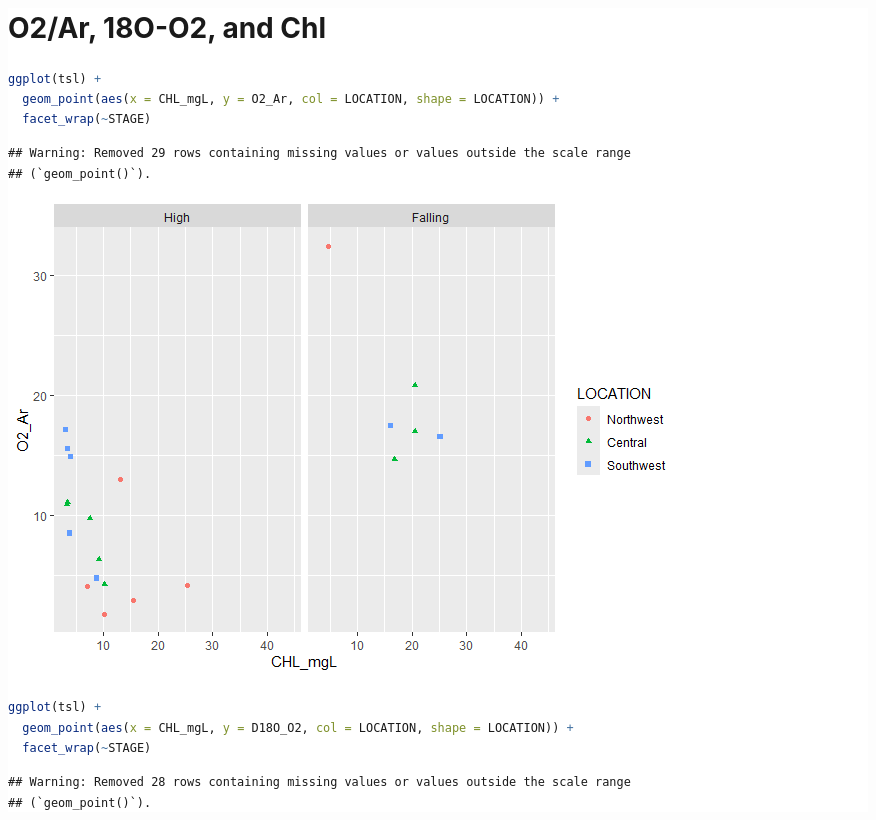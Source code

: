 # O2/Ar, 18O-O2, and Chl

``` r
ggplot(tsl) + 
  geom_point(aes(x = CHL_mgL, y = O2_Ar, col = LOCATION, shape = LOCATION)) +
  facet_wrap(~STAGE)
```

    ## Warning: Removed 29 rows containing missing values or values outside the scale range
    ## (`geom_point()`).

![](00-1_EDA_files/figure-gfm/unnamed-chunk-8-1.png)

``` r
ggplot(tsl) + 
  geom_point(aes(x = CHL_mgL, y = D18O_O2, col = LOCATION, shape = LOCATION)) +
  facet_wrap(~STAGE)
```

    ## Warning: Removed 28 rows containing missing values or values outside the scale range
    ## (`geom_point()`).
